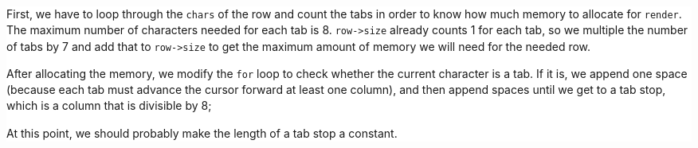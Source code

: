 First, we have to loop through the `chars` of the row and count the tabs in
order to know how much memory to allocate for `render`. The maximum number of
characters needed for each tab is 8. `row->size` already counts 1 for each tab,
so we multiple the number of tabs by 7 and add that to `row->size` to get the
maximum amount of memory we will need for the needed row.

After allocating the memory, we modify the `for` loop to check whether the
current character is a tab. If it is, we append one space (because each tab must
advance the cursor forward at least one column), and then append spaces until we
get to a tab stop, which is a column that is divisible by 8;

At this point, we should probably make the length of a tab stop a constant.
